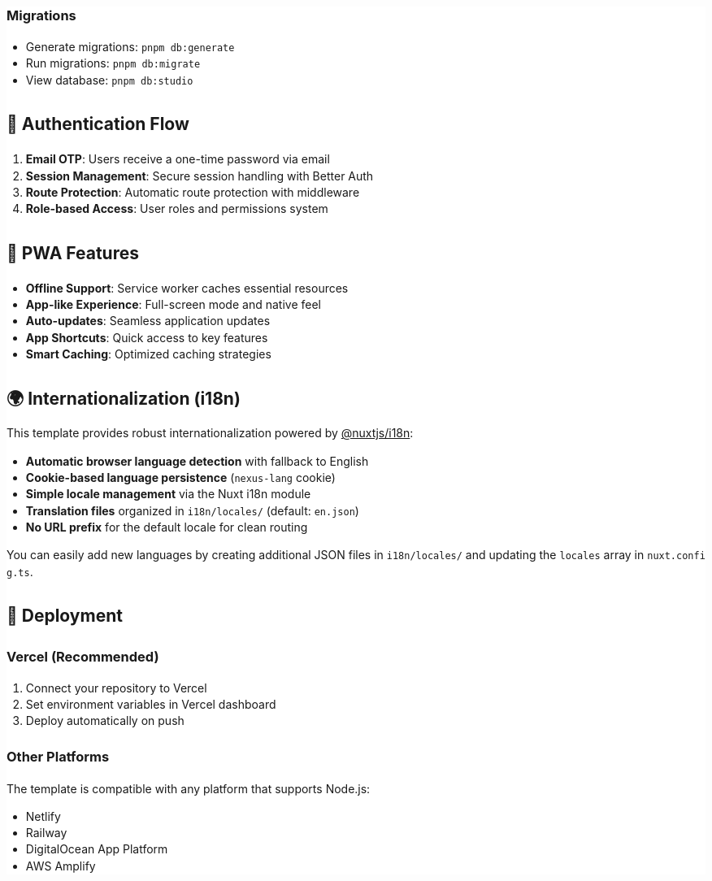 ### Migrations

- Generate migrations: `pnpm db:generate`
- Run migrations: `pnpm db:migrate`
- View database: `pnpm db:studio`

## 🔐 Authentication Flow

1. **Email OTP**: Users receive a one-time password via email
2. **Session Management**: Secure session handling with Better Auth
3. **Route Protection**: Automatic route protection with middleware
4. **Role-based Access**: User roles and permissions system

## 📱 PWA Features

- **Offline Support**: Service worker caches essential resources
- **App-like Experience**: Full-screen mode and native feel
- **Auto-updates**: Seamless application updates
- **App Shortcuts**: Quick access to key features
- **Smart Caching**: Optimized caching strategies

## 🌍 Internationalization (i18n)

This template provides robust internationalization powered by [@nuxtjs/i18n](https://i18n.nuxtjs.org/):

- **Automatic browser language detection** with fallback to English
- **Cookie-based language persistence** (`nexus-lang` cookie)
- **Simple locale management** via the Nuxt i18n module
- **Translation files** organized in `i18n/locales/` (default: `en.json`)
- **No URL prefix** for the default locale for clean routing

You can easily add new languages by creating additional JSON files in `i18n/locales/` and updating the `locales` array in `nuxt.config.ts`.

## 🚀 Deployment

### Vercel (Recommended)

1. Connect your repository to Vercel
2. Set environment variables in Vercel dashboard
3. Deploy automatically on push

### Other Platforms

The template is compatible with any platform that supports Node.js:

- Netlify
- Railway
- DigitalOcean App Platform
- AWS Amplify
